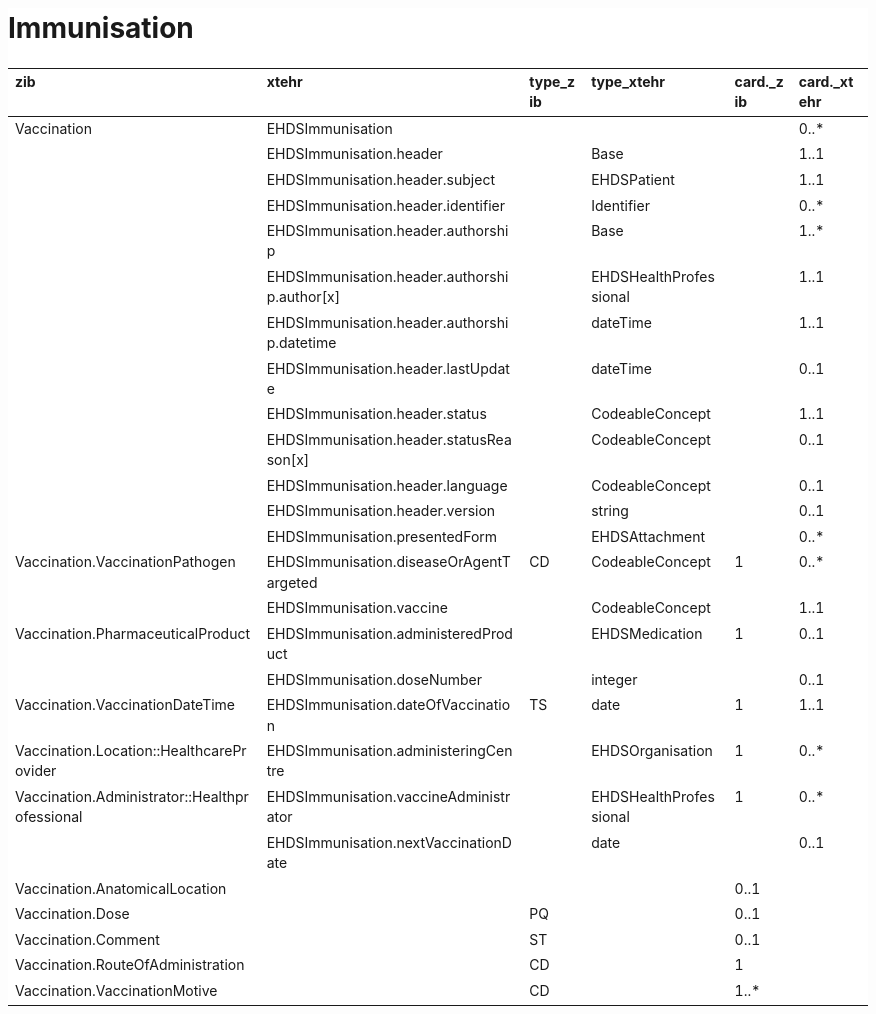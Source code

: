 # Immunisation

| zib                                           | xtehr                                        | type_zib   | type_xtehr             | card._zib   | card._xtehr   |
|:----------------------------------------------|:---------------------------------------------|:-----------|:-----------------------|:------------|:--------------|
| Vaccination                                   | EHDSImmunisation                             |            |                        |             | 0..*          |
|                                               | EHDSImmunisation.header                      |            | Base                   |             | 1..1          |
|                                               | EHDSImmunisation.header.subject              |            | EHDSPatient            |             | 1..1          |
|                                               | EHDSImmunisation.header.identifier           |            | Identifier             |             | 0..*          |
|                                               | EHDSImmunisation.header.authorship           |            | Base                   |             | 1..*          |
|                                               | EHDSImmunisation.header.authorship.author[x] |            | EHDSHealthProfessional |             | 1..1          |
|                                               | EHDSImmunisation.header.authorship.datetime  |            | dateTime               |             | 1..1          |
|                                               | EHDSImmunisation.header.lastUpdate           |            | dateTime               |             | 0..1          |
|                                               | EHDSImmunisation.header.status               |            | CodeableConcept        |             | 1..1          |
|                                               | EHDSImmunisation.header.statusReason[x]      |            | CodeableConcept        |             | 0..1          |
|                                               | EHDSImmunisation.header.language             |            | CodeableConcept        |             | 0..1          |
|                                               | EHDSImmunisation.header.version              |            | string                 |             | 0..1          |
|                                               | EHDSImmunisation.presentedForm               |            | EHDSAttachment         |             | 0..*          |
| Vaccination.VaccinationPathogen               | EHDSImmunisation.diseaseOrAgentTargeted      | CD         | CodeableConcept        | 1           | 0..*          |
|                                               | EHDSImmunisation.vaccine                     |            | CodeableConcept        |             | 1..1          |
| Vaccination.PharmaceuticalProduct             | EHDSImmunisation.administeredProduct         |            | EHDSMedication         | 1           | 0..1          |
|                                               | EHDSImmunisation.doseNumber                  |            | integer                |             | 0..1          |
| Vaccination.VaccinationDateTime               | EHDSImmunisation.dateOfVaccination           | TS         | date                   | 1           | 1..1          |
| Vaccination.Location::HealthcareProvider      | EHDSImmunisation.administeringCentre         |            | EHDSOrganisation       | 1           | 0..*          |
| Vaccination.Administrator::Healthprofessional | EHDSImmunisation.vaccineAdministrator        |            | EHDSHealthProfessional | 1           | 0..*          |
|                                               | EHDSImmunisation.nextVaccinationDate         |            | date                   |             | 0..1          |
| Vaccination.AnatomicalLocation                |                                              |            |                        | 0..1        |               |
| Vaccination.Dose                              |                                              | PQ         |                        | 0..1        |               |
| Vaccination.Comment                           |                                              | ST         |                        | 0..1        |               |
| Vaccination.RouteOfAdministration             |                                              | CD         |                        | 1           |               |
| Vaccination.VaccinationMotive                 |                                              | CD         |                        | 1..*        |               |


